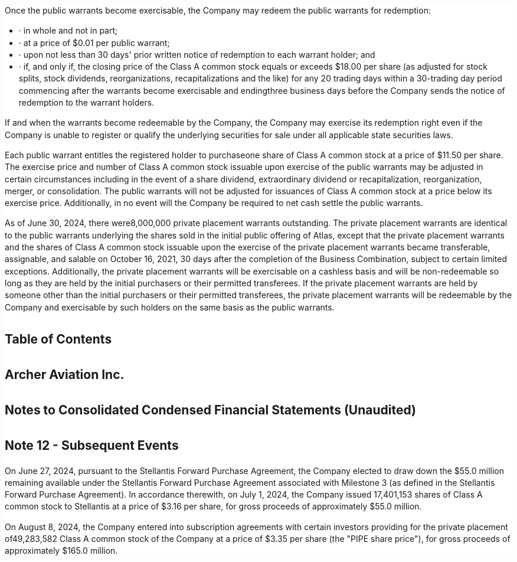 Once the public warrants become exercisable, the Company may redeem the public warrants for redemption:

- · in whole and not in part;
- · at a price of $0.01 per public warrant;
- · upon not less than 30 days' prior written notice of redemption to each warrant holder; and
- · if, and only if, the closing price of the Class A common stock equals or exceeds $18.00 per share (as adjusted for stock splits, stock dividends, reorganizations, recapitalizations and the like) for any 20 trading days within a 30-trading day period commencing after the warrants become exercisable and endingthree business days before the Company sends the notice of redemption to the warrant holders.

If and when the warrants become redeemable by the Company, the Company may exercise its redemption right even if the Company is unable to register or qualify the underlying securities for sale under all applicable state securities laws.

Each public warrant entitles the registered holder to purchaseone share of Class A common stock at a price of $11.50 per share. The exercise price and number of Class A common stock issuable upon exercise of the public warrants may be adjusted in certain circumstances including in the event of a share dividend, extraordinary dividend or recapitalization, reorganization, merger, or consolidation. The public warrants will not be adjusted for issuances of Class A common stock at a price below its exercise price. Additionally, in no event will the Company be required to net cash settle the public warrants.

As of June 30, 2024, there were8,000,000 private placement warrants outstanding. The private placement warrants are identical to the public warrants underlying the shares sold in the initial public offering of Atlas, except that the private placement warrants and the shares of Class A common stock issuable upon the exercise of the private placement warrants became transferable, assignable, and salable on October 16, 2021, 30 days after the completion of the Business Combination, subject to certain limited exceptions. Additionally, the private placement warrants will be exercisable on a cashless basis and will be non-redeemable so long as they are held by the initial purchasers or their permitted transferees. If the private placement warrants are held by someone other than the initial purchasers or their permitted transferees, the private placement warrants will be redeemable by the Company and exercisable by such holders on the same basis as the public warrants.

## Table of Contents

## Archer Aviation Inc.

## Notes to Consolidated Condensed Financial Statements (Unaudited)

## Note 12 - Subsequent Events

On June 27, 2024, pursuant to the Stellantis Forward Purchase Agreement, the Company elected to draw down the $55.0 million remaining available under the Stellantis Forward Purchase Agreement associated with Milestone 3 (as defined in the Stellantis Forward Purchase Agreement). In accordance therewith, on July 1, 2024, the Company issued 17,401,153 shares of Class A common stock to Stellantis at a price of $3.16 per share, for gross proceeds of approximately $55.0 million.

On August 8, 2024, the Company entered into subscription agreements with certain investors providing for the private placement of49,283,582 Class A common stock of the Company at a price of $3.35 per share (the "PIPE share price"), for gross proceeds of approximately $165.0 million.
